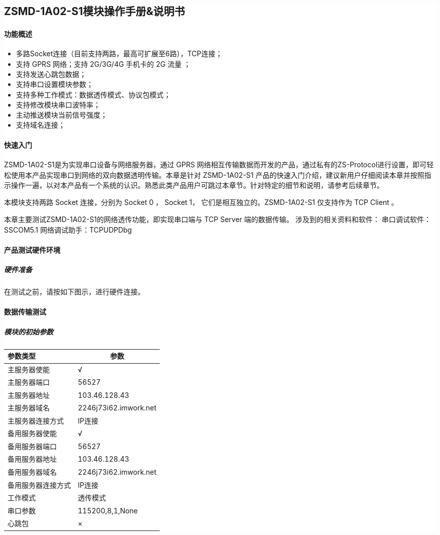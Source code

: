 ## ZSMD-1A02-S1模块操作手册&说明书

####   功能概述

- 多路Socket连接（目前支持两路，最高可扩展至6路），TCP连接；
- 支持 GPRS 网络；支持 2G/3G/4G 手机卡的 2G 流量 ；
- 支持发送心跳包数据； 
- 支持串口设置模块参数； 
- 支持多种工作模式：数据透传模式、协议包模式；
- 支持修改模块串口波特率；
- 主动推送模块当前信号强度；
- 支持域名连接；

#### 快速入门

ZSMD-1A02-S1是为实现串口设备与网络服务器，通过 GPRS 网络相互传输数据而开发的产品，通过私有的ZS-Protocol进行设置，即可轻松使用本产品实现串口到网络的双向数据透明传输。本章是针对 ZSMD-1A02-S1 产品的快速入门介绍，建议新用户仔细阅读本章并按照指示操作一遍，以对本产品有一个系统的认识。熟悉此类产品用户可跳过本章节。针对特定的细节和说明，请参考后续章节。

本模块支持两路 Socket 连接，分别为 Socket 0 ， Socket 1， 它们是相互独立的。ZSMD-1A02-S1 仅支持作为 TCP Client 。 

本章主要测试ZSMD-1A02-S1的网络透传功能，即实现串口端与 TCP Server 端的数据传输。
涉及到的相关资料和软件：
串口调试软件：SSCOM5.1
网络调试助手：TCPUDPDbg

#### 产品测试硬件环境

##### 硬件准备

在测试之前，请按如下图示，进行硬件连接。 

#### 数据传输测试 

##### 模块的初始参数

| 参数类型 | 参数 |
| :--- | ---- |
| 主服务器使能 | √ |
| 主服务器端口 | 56527 |
| 主服务器地址 | 103.46.128.43         |
| 主服务器域名 | 2246j73i62.imwork.net |
| 主服务器连接方式 | IP连接 |
| 备用服务器使能 | √ |
| 备用服务器端口 | 56527 |
| 备用服务器地址 | 103.46.128.43 |
| 备用服务器域名 | 2246j73i62.imwork.net |
| 备用服务器连接方式 | IP连接 |
| 工作模式 | 透传模式 |
| 串口参数 | 115200,8,1,None |
| 心跳包 | ×                     |

